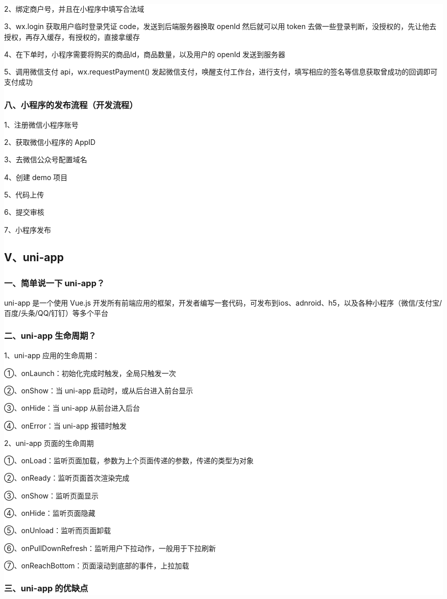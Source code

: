 2、绑定商户号，并且在小程序中填写合法域

3、wx.login 获取用户临时登录凭证 code，发送到后端服务器换取 openId 然后就可以用 token 去做一些登录判断，没授权的，先让他去授权，再存入缓存，有授权的，直接拿缓存

4、在下单时，小程序需要将购买的商品Id，商品数量，以及用户的 openId 发送到服务器

5、调用微信支付 api，wx.requestPayment() 发起微信支付，唤醒支付工作台，进行支付，填写相应的签名等信息获取曾成功的回调即可支付成功

### 八、小程序的发布流程（开发流程）

1、注册微信小程序账号

2、获取微信小程序的 AppID

3、去微信公众号配置域名

4、创建 demo 项目

5、代码上传

6、提交审核

7、小程序发布

## Ⅴ、uni-app

### 一、简单说一下 uni-app？

uni-app 是一个使用 Vue.js 开发所有前端应用的框架，开发者编写一套代码，可发布到ios、adnroid、h5，以及各种小程序（微信/支付宝/百度/头条/QQ/钉钉）等多个平台

### 二、uni-app 生命周期？


1、uni-app 应用的生命周期：

①、onLaunch：初始化完成时触发，全局只触发一次

②、onShow：当 uni-app 启动时，或从后台进入前台显示

③、onHide：当 uni-app 从前台进入后台

④、onError：当 uni-app 报错时触发

2、uni-app 页面的生命周期

①、onLoad：监听页面加载，参数为上个页面传递的参数，传递的类型为对象

②、onReady：监听页面首次渲染完成

③、onShow：监听页面显示

④、onHide：监听页面隐藏

⑤、onUnload：监听而页面卸载

⑥、onPullDownRefresh：监听用户下拉动作，一般用于下拉刷新

⑦、onReachBottom：页面滚动到底部的事件，上拉加载

### 三、uni-app 的优缺点
